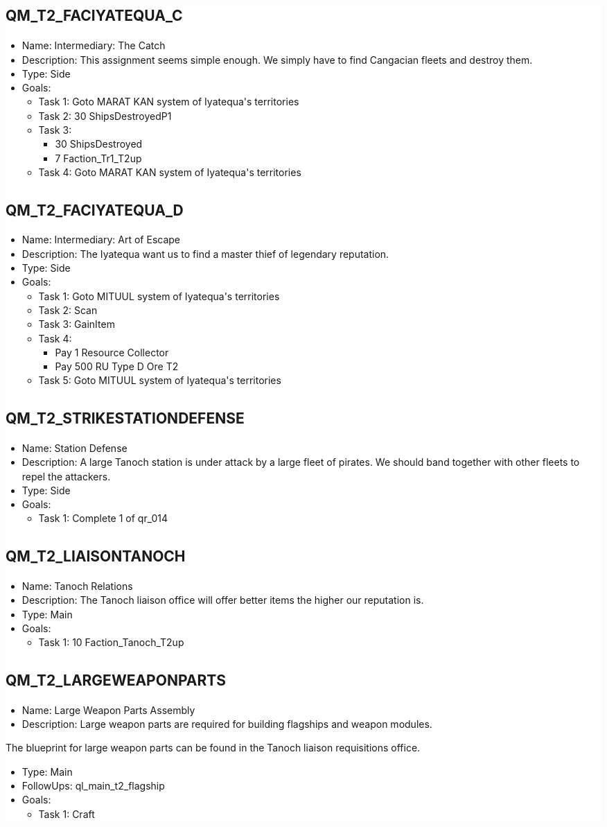 ## QM_T2_FACIYATEQUA_C
* Name: Intermediary: The Catch
* Description: This assignment seems simple enough. We simply have to find Cangacian fleets and destroy them.
* Type: Side
* Goals:
	* Task 1: Goto MARAT KAN system of Iyatequa's territories
	* Task 2: 30 ShipsDestroyedP1
	* Task 3: 
		* 30 ShipsDestroyed
		* 7 Faction_Tr1_T2up
	* Task 4: Goto MARAT KAN system of Iyatequa's territories

## QM_T2_FACIYATEQUA_D
* Name: Intermediary: Art of Escape
* Description: The Iyatequa want us to find a master thief of legendary reputation.
* Type: Side
* Goals:
	* Task 1: Goto MITUUL system of Iyatequa's territories
	* Task 2: Scan
	* Task 3: GainItem
	* Task 4: 
		* Pay 1 Resource Collector
		* Pay 500 RU Type D Ore T2
	* Task 5: Goto MITUUL system of Iyatequa's territories

## QM_T2_STRIKESTATIONDEFENSE
* Name: Station Defense
* Description: A large Tanoch station is under attack by a large fleet of pirates. We should band together with other fleets to repel the attackers.
* Type: Side
* Goals:
	* Task 1: Complete 1 of qr_014

## QM_T2_LIAISONTANOCH
* Name: Tanoch Relations
* Description: The Tanoch liaison office will offer better items the higher our reputation is.
* Type: Main
* Goals:
	* Task 1: 10 Faction_Tanoch_T2up

## QM_T2_LARGEWEAPONPARTS
* Name: Large Weapon Parts Assembly
* Description: Large weapon parts are required for building flagships and weapon modules.

The blueprint for large weapon parts can be found in the Tanoch liaison requisitions office.
* Type: Main
* FollowUps: ql_main_t2_flagship
* Goals:
	* Task 1: Craft
